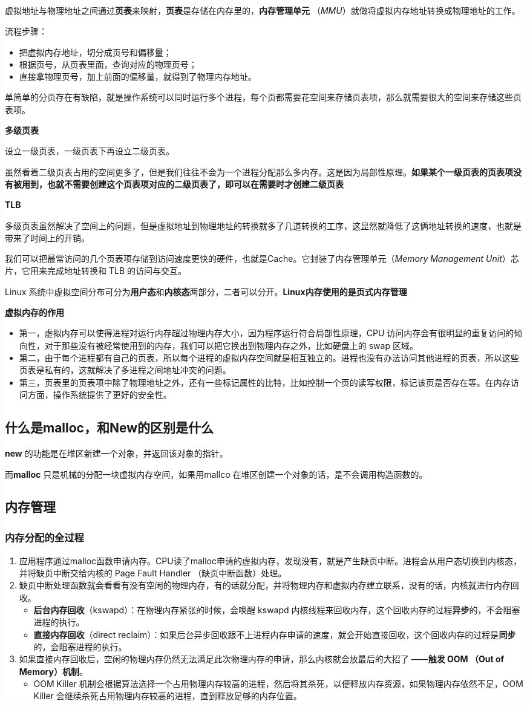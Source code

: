 虚拟地址与物理地址之间通过**页表**来映射，**页表**是存储在内存里的，**内存管理单元** （*MMU*）就做将虚拟内存地址转换成物理地址的工作。



流程步骤：

- 把虚拟内存地址，切分成页号和偏移量；
- 根据页号，从页表里面，查询对应的物理页号；
- 直接拿物理页号，加上前面的偏移量，就得到了物理内存地址。



单简单的分页存在有缺陷，就是操作系统可以同时运行多个进程，每个页都需要花空间来存储页表项，那么就需要很大的空间来存储这些页表项。



**多级页表**

设立一级页表，一级页表下再设立二级页表。

虽然看着二级页表占用的空间更多了，但是我们往往不会为一个进程分配那么多内存。这是因为局部性原理。**如果某个一级页表的页表项没有被用到，也就不需要创建这个页表项对应的二级页表了，即可以在需要时才创建二级页表**



**TLB**

多级页表虽然解决了空间上的问题，但是虚拟地址到物理地址的转换就多了几道转换的工序，这显然就降低了这俩地址转换的速度，也就是带来了时间上的开销。

我们可以把最常访问的几个页表项存储到访问速度更快的硬件，也就是Cache。它封装了内存管理单元（*Memory Management Unit*）芯片，它用来完成地址转换和 TLB 的访问与交互。



Linux 系统中虚拟空间分布可分为**用户态**和**内核态**两部分，二者可以分开。**Linux内存使用的是页式内存管理**





**虚拟内存的作用**

- 第一，虚拟内存可以使得进程对运行内存超过物理内存大小，因为程序运行符合局部性原理，CPU 访问内存会有很明显的重复访问的倾向性，对于那些没有被经常使用到的内存，我们可以把它换出到物理内存之外，比如硬盘上的 swap 区域。
- 第二，由于每个进程都有自己的页表，所以每个进程的虚拟内存空间就是相互独立的。进程也没有办法访问其他进程的页表，所以这些页表是私有的，这就解决了多进程之间地址冲突的问题。
- 第三，页表里的页表项中除了物理地址之外，还有一些标记属性的比特，比如控制一个页的读写权限，标记该页是否存在等。在内存访问方面，操作系统提供了更好的安全性。



## 什么是malloc，和New的区别是什么

**new** 的功能是在堆区新建一个对象，并返回该对象的指针。

而**malloc** 只是机械的分配一块虚拟内存空间，如果用mallco 在堆区创建一个对象的话，是不会调用构造函数的。



## 内存管理



### 内存分配的全过程

1. 应用程序通过malloc函数申请内存。CPU读了malloc申请的虚拟内存，发现没有，就是产生缺页中断。进程会从用户态切换到内核态，并将缺页中断交给内核的 Page Fault Handler （缺页中断函数）处理。
2. 缺页中断处理函数就会看看有没有空闲的物理内存，有的话就分配，并将物理内存和虚拟内存建立联系，没有的话，内核就进行内存回收。
   - **后台内存回收**（kswapd）：在物理内存紧张的时候，会唤醒 kswapd 内核线程来回收内存，这个回收内存的过程**异步**的，不会阻塞进程的执行。
   - **直接内存回收**（direct reclaim）：如果后台异步回收跟不上进程内存申请的速度，就会开始直接回收，这个回收内存的过程是**同步**的，会阻塞进程的执行。
3. 如果直接内存回收后，空闲的物理内存仍然无法满足此次物理内存的申请，那么内核就会放最后的大招了 ——**触发 OOM （Out of Memory）机制**。
   - OOM Killer 机制会根据算法选择一个占用物理内存较高的进程，然后将其杀死，以便释放内存资源，如果物理内存依然不足，OOM Killer 会继续杀死占用物理内存较高的进程，直到释放足够的内存位置。
